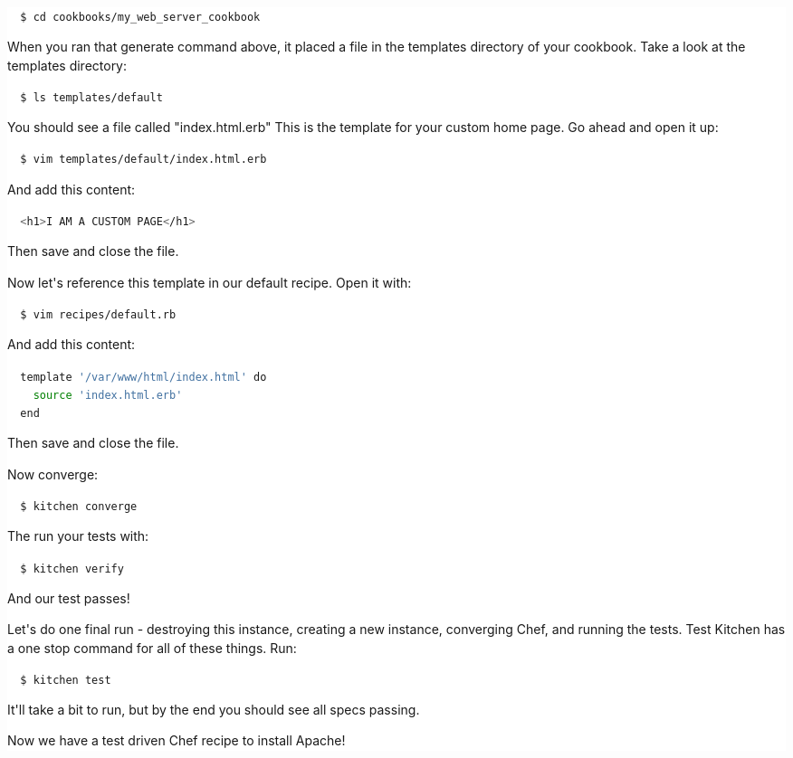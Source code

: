 ```bash
  $ cd cookbooks/my_web_server_cookbook
```

When you ran that generate command above, it placed a file in the templates directory of your cookbook.  Take a look at the templates directory:

```bash
  $ ls templates/default
```

You should see a file called "index.html.erb"  This is the template for your custom home page.  Go ahead and open it up:

```bash
  $ vim templates/default/index.html.erb
```

And add this content:

```bash
  <h1>I AM A CUSTOM PAGE</h1>
```

Then save and close the file.

Now let's reference this template in our default recipe.  Open it with:

```bash
  $ vim recipes/default.rb
```

And add this content:

```bash
  template '/var/www/html/index.html' do
    source 'index.html.erb'
  end
```

Then save and close the file.

Now converge:

```bash
  $ kitchen converge
```

The run your tests with:

```bash
  $ kitchen verify
```

And our test passes!

Let's do one final run - destroying this instance, creating a new instance, converging Chef, and running the tests.  Test Kitchen has a one stop command for all of these things.  Run:

```bash
  $ kitchen test
```

It'll take a bit to run, but by the end you should see all specs passing.

Now we have a test driven Chef recipe to install Apache!

